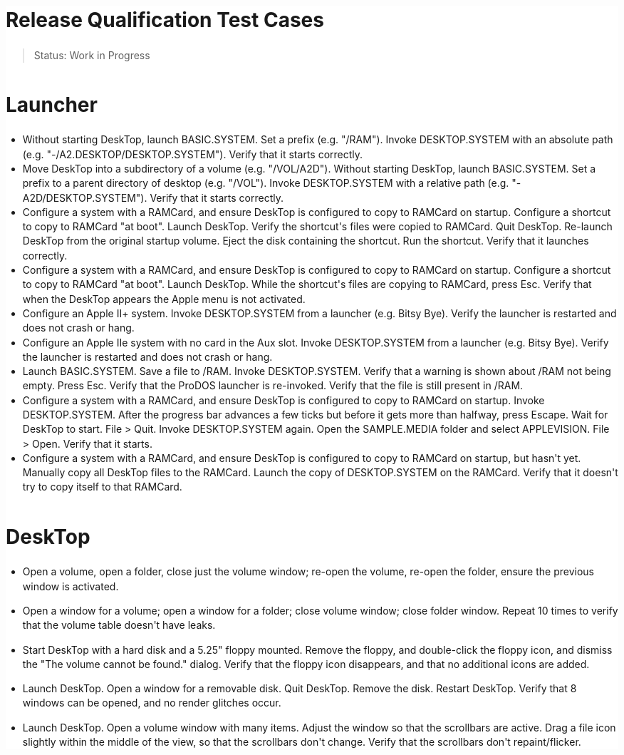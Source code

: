 # Release Qualification Test Cases

> Status: Work in Progress

# Launcher

* Without starting DeskTop, launch BASIC.SYSTEM. Set a prefix (e.g. "/RAM"). Invoke DESKTOP.SYSTEM with an absolute path (e.g. "-/A2.DESKTOP/DESKTOP.SYSTEM"). Verify that it starts correctly.
* Move DeskTop into a subdirectory of a volume (e.g. "/VOL/A2D"). Without starting DeskTop, launch BASIC.SYSTEM. Set a prefix to a parent directory of desktop (e.g. "/VOL"). Invoke DESKTOP.SYSTEM with a relative path (e.g. "-A2D/DESKTOP.SYSTEM"). Verify that it starts correctly.
* Configure a system with a RAMCard, and ensure DeskTop is configured to copy to RAMCard on startup. Configure a shortcut to copy to RAMCard "at boot". Launch DeskTop. Verify the shortcut's files were copied to RAMCard. Quit DeskTop. Re-launch DeskTop from the original startup volume. Eject the disk containing the shortcut. Run the shortcut. Verify that it launches correctly.
* Configure a system with a RAMCard, and ensure DeskTop is configured to copy to RAMCard on startup. Configure a shortcut to copy to RAMCard "at boot". Launch DeskTop. While the shortcut's files are copying to RAMCard, press Esc. Verify that when the DeskTop appears the Apple menu is not activated.
* Configure an Apple II+ system. Invoke DESKTOP.SYSTEM from a launcher (e.g. Bitsy Bye). Verify the launcher is restarted and does not crash or hang.
* Configure an Apple IIe system with no card in the Aux slot. Invoke DESKTOP.SYSTEM from a launcher (e.g. Bitsy Bye). Verify the launcher is restarted and does not crash or hang.
* Launch BASIC.SYSTEM. Save a file to /RAM. Invoke DESKTOP.SYSTEM. Verify that a warning is shown about /RAM not being empty. Press Esc. Verify that the ProDOS launcher is re-invoked. Verify that the file is still present in /RAM.
* Configure a system with a RAMCard, and ensure DeskTop is configured to copy to RAMCard on startup. Invoke DESKTOP.SYSTEM. After the progress bar advances a few ticks but before it gets more than halfway, press Escape. Wait for DeskTop to start. File > Quit. Invoke DESKTOP.SYSTEM again. Open the SAMPLE.MEDIA folder and select APPLEVISION. File > Open. Verify that it starts.
* Configure a system with a RAMCard, and ensure DeskTop is configured to copy to RAMCard on startup, but hasn't yet. Manually copy all DeskTop files to the RAMCard. Launch the copy of DESKTOP.SYSTEM on the RAMCard. Verify that it doesn't try to copy itself to that RAMCard.


# DeskTop

* Open a volume, open a folder, close just the volume window; re-open the volume, re-open the folder, ensure the previous window is activated.

* Open a window for a volume; open a window for a folder; close volume window; close folder window. Repeat 10 times to verify that the volume table doesn't have leaks.

* Start DeskTop with a hard disk and a 5.25" floppy mounted. Remove the floppy, and double-click the floppy icon, and dismiss the "The volume cannot be found." dialog. Verify that the floppy icon disappears, and that no additional icons are added.

* Launch DeskTop. Open a window for a removable disk. Quit DeskTop. Remove the disk. Restart DeskTop. Verify that 8 windows can be opened, and no render glitches occur.

* Launch DeskTop. Open a volume window with many items. Adjust the window so that the scrollbars are active. Drag a file icon slightly within the middle of the view, so that the scrollbars don't change. Verify that the scrollbars don't repaint/flicker.
